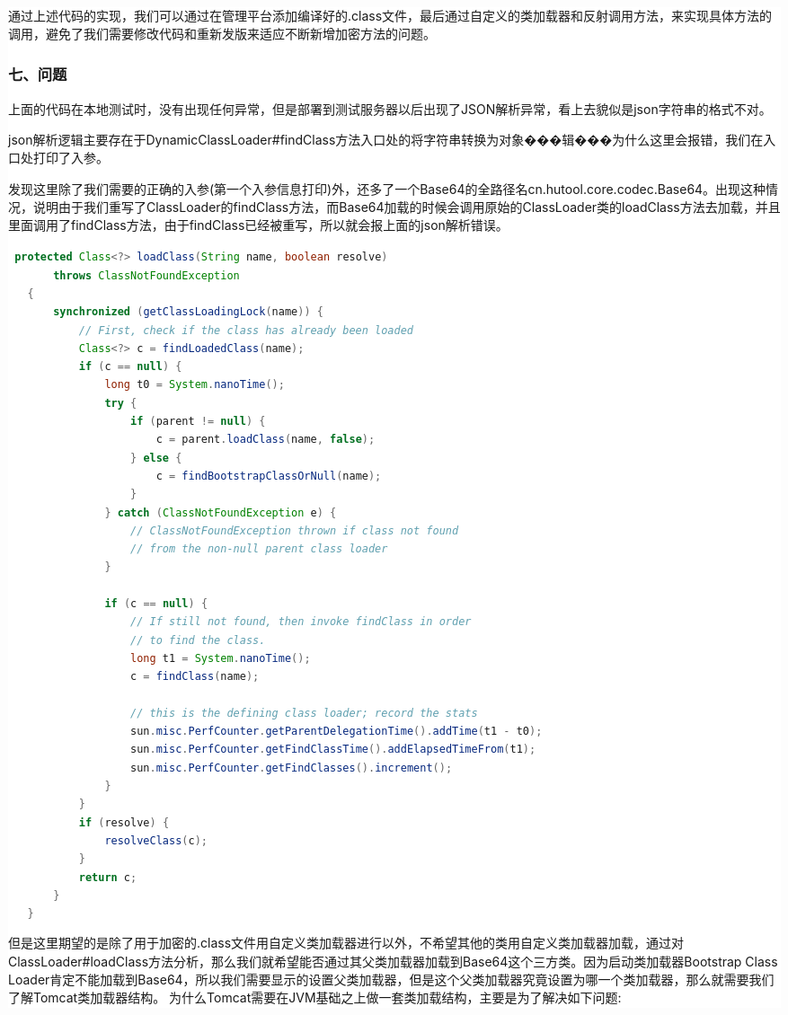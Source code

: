 通过上述代码的实现，我们可以通过在管理平台添加编译好的.class文件，最后通过自定义的类加载器和反射调用方法，来实现具体方法的调用，避免了我们需要修改代码和重新发版来适应不断新增加密方法的问题。 
### 七、问题 
上面的代码在本地测试时，没有出现任何异常，但是部署到测试服务器以后出现了JSON解析异常，看上去貌似是json字符串的格式不对。 
 
json解析逻辑主要存在于DynamicClassLoader#findClass方法入口处的将字符串转换为对象���辑���为什么这里会报错，我们在入口处打印了入参。 
 
发现这里除了我们需要的正确的入参(第一个入参信息打印)外，还多了一个Base64的全路径名cn.hutool.core.codec.Base64。出现这种情况，说明由于我们重写了ClassLoader的findClass方法，而Base64加载的时候会调用原始的ClassLoader类的loadClass方法去加载，并且里面调用了findClass方法，由于findClass已经被重写，所以就会报上面的json解析错误。 
 
 ```java 
  protected Class<?> loadClass(String name, boolean resolve)
        throws ClassNotFoundException
    {
        synchronized (getClassLoadingLock(name)) {
            // First, check if the class has already been loaded
            Class<?> c = findLoadedClass(name);
            if (c == null) {
                long t0 = System.nanoTime();
                try {
                    if (parent != null) {
                        c = parent.loadClass(name, false);
                    } else {
                        c = findBootstrapClassOrNull(name);
                    }
                } catch (ClassNotFoundException e) {
                    // ClassNotFoundException thrown if class not found
                    // from the non-null parent class loader
                }
 
                if (c == null) {
                    // If still not found, then invoke findClass in order
                    // to find the class.
                    long t1 = System.nanoTime();
                    c = findClass(name);
 
                    // this is the defining class loader; record the stats
                    sun.misc.PerfCounter.getParentDelegationTime().addTime(t1 - t0);
                    sun.misc.PerfCounter.getFindClassTime().addElapsedTimeFrom(t1);
                    sun.misc.PerfCounter.getFindClasses().increment();
                }
            }
            if (resolve) {
                resolveClass(c);
            }
            return c;
        }
    }

  ``` 
  
但是这里期望的是除了用于加密的.class文件用自定义类加载器进行以外，不希望其他的类用自定义类加载器加载，通过对ClassLoader#loadClass方法分析，那么我们就希望能否通过其父类加载器加载到Base64这个三方类。因为启动类加载器Bootstrap Class Loader肯定不能加载到Base64，所以我们需要显示的设置父类加载器，但是这个父类加载器究竟设置为哪一个类加载器，那么就需要我们了解Tomcat类加载器结构。 
为什么Tomcat需要在JVM基础之上做一套类加载结构，主要是为了解决如下问题: 
 